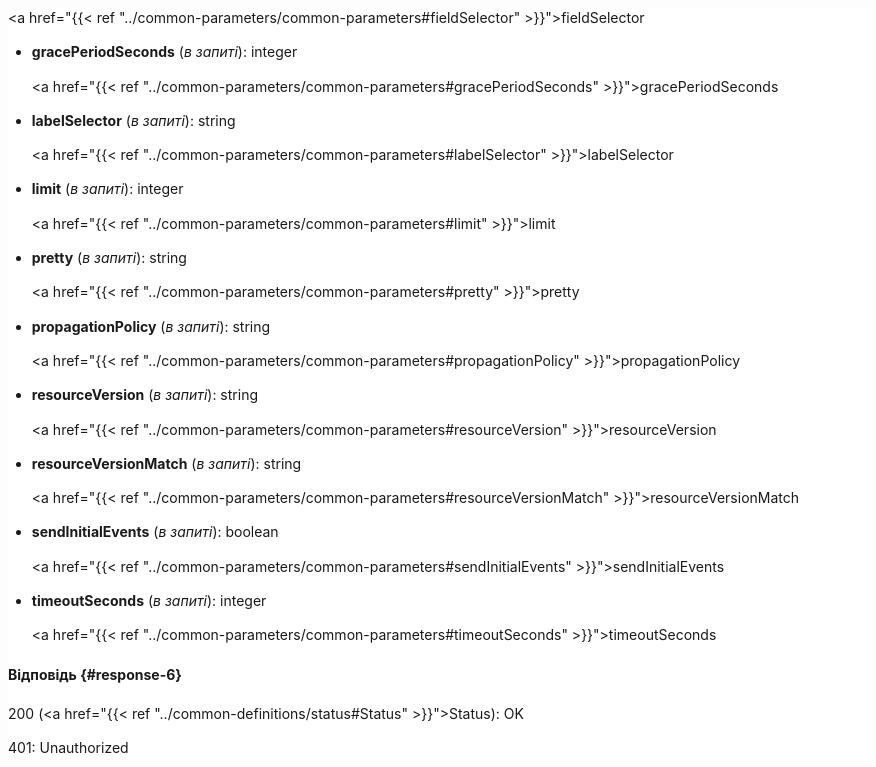   <a href="{{< ref "../common-parameters/common-parameters#fieldSelector" >}}">fieldSelector</a>

- **gracePeriodSeconds** (*в запиті*): integer

  <a href="{{< ref "../common-parameters/common-parameters#gracePeriodSeconds" >}}">gracePeriodSeconds</a>

- **labelSelector** (*в запиті*): string

  <a href="{{< ref "../common-parameters/common-parameters#labelSelector" >}}">labelSelector</a>

- **limit** (*в запиті*): integer

  <a href="{{< ref "../common-parameters/common-parameters#limit" >}}">limit</a>

- **pretty** (*в запиті*): string

  <a href="{{< ref "../common-parameters/common-parameters#pretty" >}}">pretty</a>

- **propagationPolicy** (*в запиті*): string

  <a href="{{< ref "../common-parameters/common-parameters#propagationPolicy" >}}">propagationPolicy</a>

- **resourceVersion** (*в запиті*): string

  <a href="{{< ref "../common-parameters/common-parameters#resourceVersion" >}}">resourceVersion</a>

- **resourceVersionMatch** (*в запиті*): string

  <a href="{{< ref "../common-parameters/common-parameters#resourceVersionMatch" >}}">resourceVersionMatch</a>

- **sendInitialEvents** (*в запиті*): boolean

  <a href="{{< ref "../common-parameters/common-parameters#sendInitialEvents" >}}">sendInitialEvents</a>

- **timeoutSeconds** (*в запиті*): integer

  <a href="{{< ref "../common-parameters/common-parameters#timeoutSeconds" >}}">timeoutSeconds</a>

#### Відповідь {#response-6}

200 (<a href="{{< ref "../common-definitions/status#Status" >}}">Status</a>): OK

401: Unauthorized
